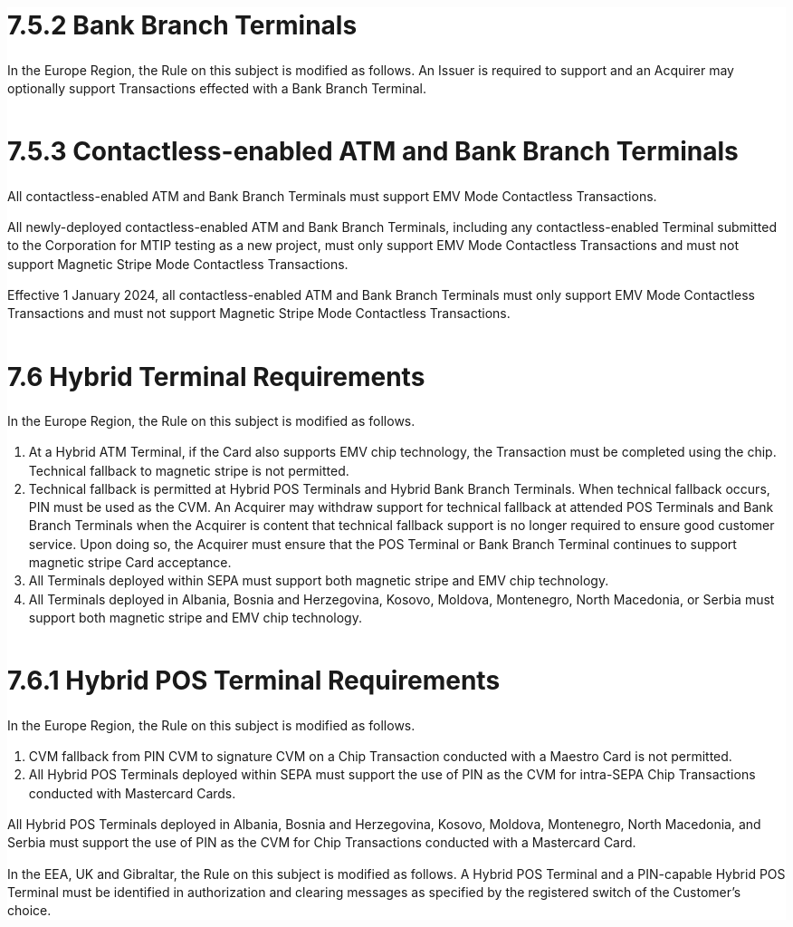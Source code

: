 # 7.5.2 Bank Branch Terminals

In the Europe Region, the Rule on this subject is modified as follows. An Issuer is required to support and an Acquirer may optionally support Transactions effected with a Bank Branch Terminal.


# 7.5.3 Contactless-enabled ATM and Bank Branch Terminals

All contactless-enabled ATM and Bank Branch Terminals must support EMV Mode Contactless Transactions.

All newly-deployed contactless-enabled ATM and Bank Branch Terminals, including any contactless-enabled Terminal submitted to the Corporation for MTIP testing as a new project, must only support EMV Mode Contactless Transactions and must not support Magnetic Stripe Mode Contactless Transactions.

Effective 1 January 2024, all contactless-enabled ATM and Bank Branch Terminals must only support EMV Mode Contactless Transactions and must not support Magnetic Stripe Mode Contactless Transactions.

# 7.6 Hybrid Terminal Requirements

In the Europe Region, the Rule on this subject is modified as follows.

1. At a Hybrid ATM Terminal, if the Card also supports EMV chip technology, the Transaction must be completed using the chip. Technical fallback to magnetic stripe is not permitted.
2. Technical fallback is permitted at Hybrid POS Terminals and Hybrid Bank Branch Terminals. When technical fallback occurs, PIN must be used as the CVM. An Acquirer may withdraw support for technical fallback at attended POS Terminals and Bank Branch Terminals when the Acquirer is content that technical fallback support is no longer required to ensure good customer service. Upon doing so, the Acquirer must ensure that the POS Terminal or Bank Branch Terminal continues to support magnetic stripe Card acceptance.
3. All Terminals deployed within SEPA must support both magnetic stripe and EMV chip technology.
4. All Terminals deployed in Albania, Bosnia and Herzegovina, Kosovo, Moldova, Montenegro, North Macedonia, or Serbia must support both magnetic stripe and EMV chip technology.

# 7.6.1 Hybrid POS Terminal Requirements

In the Europe Region, the Rule on this subject is modified as follows.

1. CVM fallback from PIN CVM to signature CVM on a Chip Transaction conducted with a Maestro Card is not permitted.
2. All Hybrid POS Terminals deployed within SEPA must support the use of PIN as the CVM for intra-SEPA Chip Transactions conducted with Mastercard Cards.

All Hybrid POS Terminals deployed in Albania, Bosnia and Herzegovina, Kosovo, Moldova, Montenegro, North Macedonia, and Serbia must support the use of PIN as the CVM for Chip Transactions conducted with a Mastercard Card.

In the EEA, UK and Gibraltar, the Rule on this subject is modified as follows. A Hybrid POS Terminal and a PIN-capable Hybrid POS Terminal must be identified in authorization and clearing messages as specified by the registered switch of the Customer’s choice.
